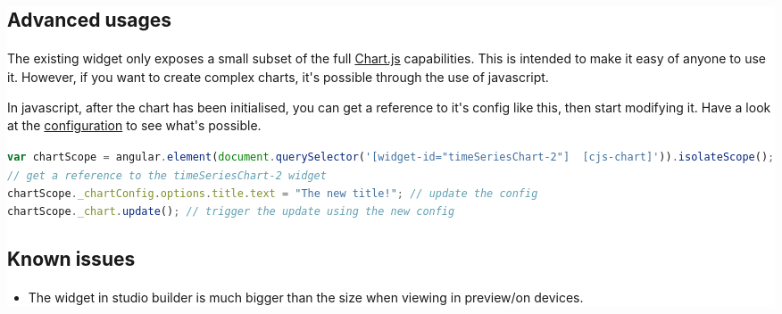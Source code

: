## Advanced usages

The existing widget only exposes a small subset of the full [Chart.js](https://www.chartjs.org/) capabilities. This is intended to make it easy of anyone to use it. However, if you want to create complex charts, it's possible through the use of javascript.

In javascript, after the chart has been initialised, you can get a reference to it's config like this, then start modifying it. Have a look at the [configuration](http://www.chartjs.org/docs/latest/configuration/) to see what's possible.

``` javascript
var chartScope = angular.element(document.querySelector('[widget-id="timeSeriesChart-2"]  [cjs-chart]')).isolateScope(); // get a reference to the timeSeriesChart-2 widget
chartScope._chartConfig.options.title.text = "The new title!"; // update the config
chartScope._chart.update(); // trigger the update using the new config
```

## Known issues

* The widget in studio builder is much bigger than the size when viewing in preview/on devices.